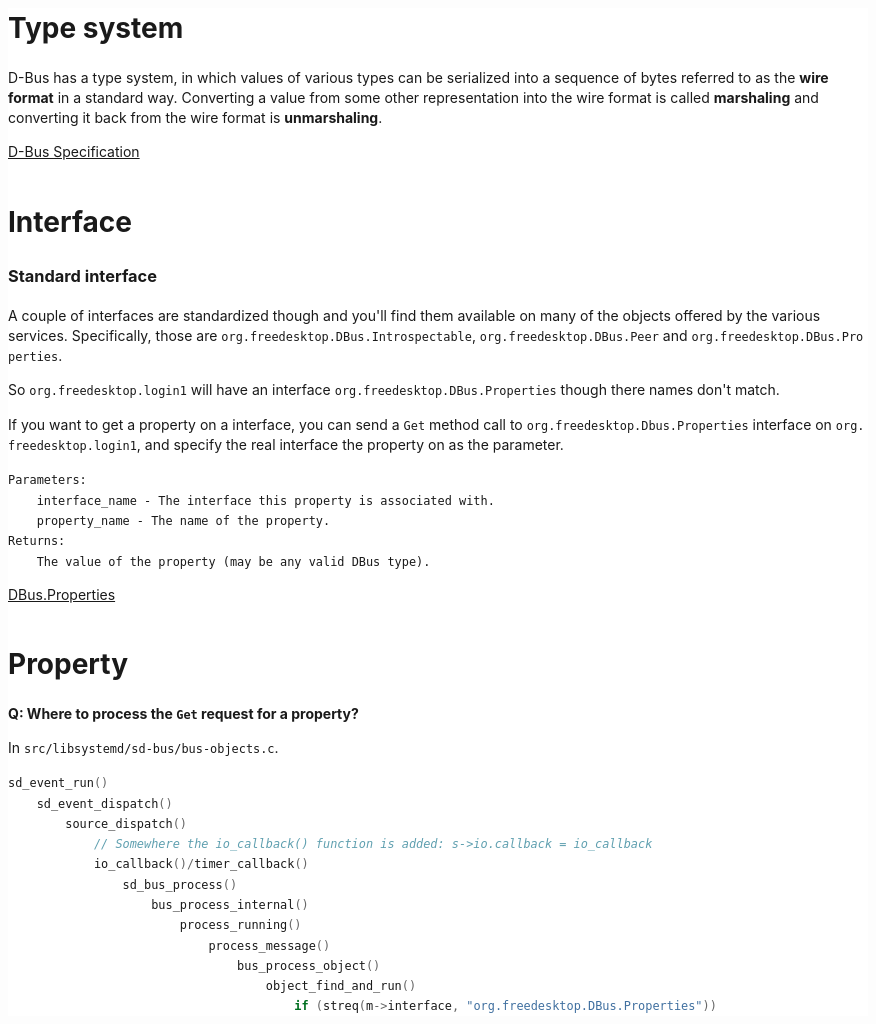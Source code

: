 # Type system

D-Bus has a type system, in which values of various types can be serialized into a sequence of bytes referred to as the **wire format** in a standard way. Converting a value from some other representation into the wire format is called **marshaling** and converting it back from the wire format is **unmarshaling**.

[D-Bus Specification](https://dbus.freedesktop.org/doc/dbus-specification.html#type-system)

# Interface

### Standard interface

A couple of interfaces are standardized though and you'll find them available on many of the objects offered by the various services. Specifically, those are `org.freedesktop.DBus.Introspectable`, `org.freedesktop.DBus.Peer` and `org.freedesktop.DBus.Properties`.

So `org.freedesktop.login1` will have an interface `org.freedesktop.DBus.Properties` though there names don't match.

If you want to get a property on a interface, you can send a `Get` method call to `org.freedesktop.Dbus.Properties` interface on `org.freedesktop.login1`, and specify the real interface the property on as the parameter.

```
Parameters:
	interface_name - The interface this property is associated with.
	property_name - The name of the property.
Returns:
	The value of the property (may be any valid DBus type).
```

[DBus.Properties](https://dbus.freedesktop.org/doc/dbus-java/api/org/freedesktop/DBus.Properties.html)

# Property

**Q: Where to process the `Get` request for a property?**

In `src/libsystemd/sd-bus/bus-objects.c`.

```c
sd_event_run()
	sd_event_dispatch()
		source_dispatch()
			// Somewhere the io_callback() function is added: s->io.callback = io_callback
			io_callback()/timer_callback()
				sd_bus_process()
					bus_process_internal()
						process_running()
							process_message()
								bus_process_object()
									object_find_and_run()
										if (streq(m->interface, "org.freedesktop.DBus.Properties"))
```
